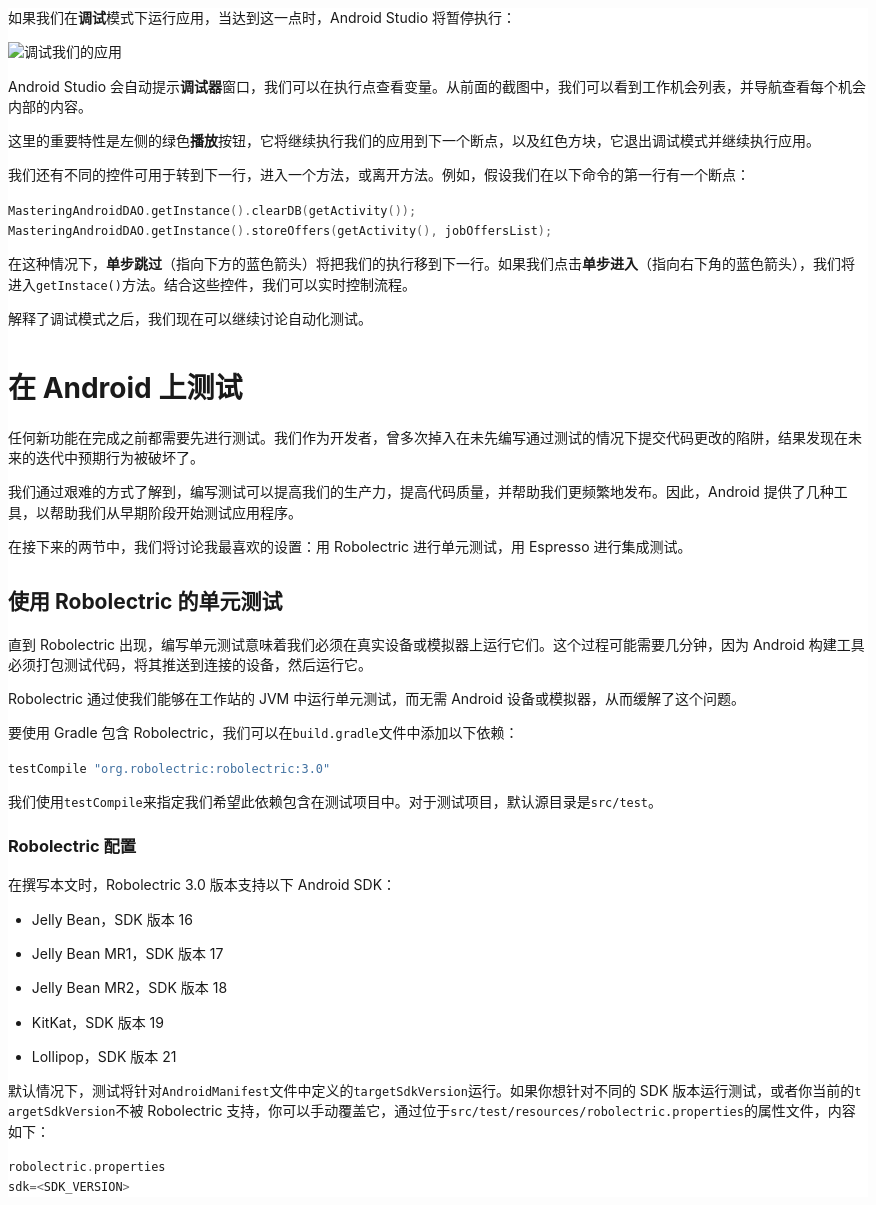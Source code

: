 如果我们在**调试**模式下运行应用，当达到这一点时，Android Studio 将暂停执行：

![调试我们的应用](img/B04887_11_05.jpg)

Android Studio 会自动提示**调试器**窗口，我们可以在执行点查看变量。从前面的截图中，我们可以看到工作机会列表，并导航查看每个机会内部的内容。

这里的重要特性是左侧的绿色**播放**按钮，它将继续执行我们的应用到下一个断点，以及红色方块，它退出调试模式并继续执行应用。

我们还有不同的控件可用于转到下一行，进入一个方法，或离开方法。例如，假设我们在以下命令的第一行有一个断点：

```kt
MasteringAndroidDAO.getInstance().clearDB(getActivity());
MasteringAndroidDAO.getInstance().storeOffers(getActivity(), jobOffersList);
```

在这种情况下，**单步跳过**（指向下方的蓝色箭头）将把我们的执行移到下一行。如果我们点击**单步进入**（指向右下角的蓝色箭头），我们将进入`getInstace()`方法。结合这些控件，我们可以实时控制流程。

解释了调试模式之后，我们现在可以继续讨论自动化测试。

# 在 Android 上测试

任何新功能在完成之前都需要先进行测试。我们作为开发者，曾多次掉入在未先编写通过测试的情况下提交代码更改的陷阱，结果发现在未来的迭代中预期行为被破坏了。

我们通过艰难的方式了解到，编写测试可以提高我们的生产力，提高代码质量，并帮助我们更频繁地发布。因此，Android 提供了几种工具，以帮助我们从早期阶段开始测试应用程序。

在接下来的两节中，我们将讨论我最喜欢的设置：用 Robolectric 进行单元测试，用 Espresso 进行集成测试。

## 使用 Robolectric 的单元测试

直到 Robolectric 出现，编写单元测试意味着我们必须在真实设备或模拟器上运行它们。这个过程可能需要几分钟，因为 Android 构建工具必须打包测试代码，将其推送到连接的设备，然后运行它。

Robolectric 通过使我们能够在工作站的 JVM 中运行单元测试，而无需 Android 设备或模拟器，从而缓解了这个问题。

要使用 Gradle 包含 Robolectric，我们可以在`build.gradle`文件中添加以下依赖： 

```kt
testCompile "org.robolectric:robolectric:3.0"
```

我们使用`testCompile`来指定我们希望此依赖包含在测试项目中。对于测试项目，默认源目录是`src/test`。

### Robolectric 配置

在撰写本文时，Robolectric 3.0 版本支持以下 Android SDK：

+   Jelly Bean，SDK 版本 16

+   Jelly Bean MR1，SDK 版本 17

+   Jelly Bean MR2，SDK 版本 18

+   KitKat，SDK 版本 19

+   Lollipop，SDK 版本 21

默认情况下，测试将针对`AndroidManifest`文件中定义的`targetSdkVersion`运行。如果你想针对不同的 SDK 版本运行测试，或者你当前的`targetSdkVersion`不被 Robolectric 支持，你可以手动覆盖它，通过位于`src/test/resources/robolectric.properties`的属性文件，内容如下：

```kt
robolectric.properties
sdk=<SDK_VERSION>
```
